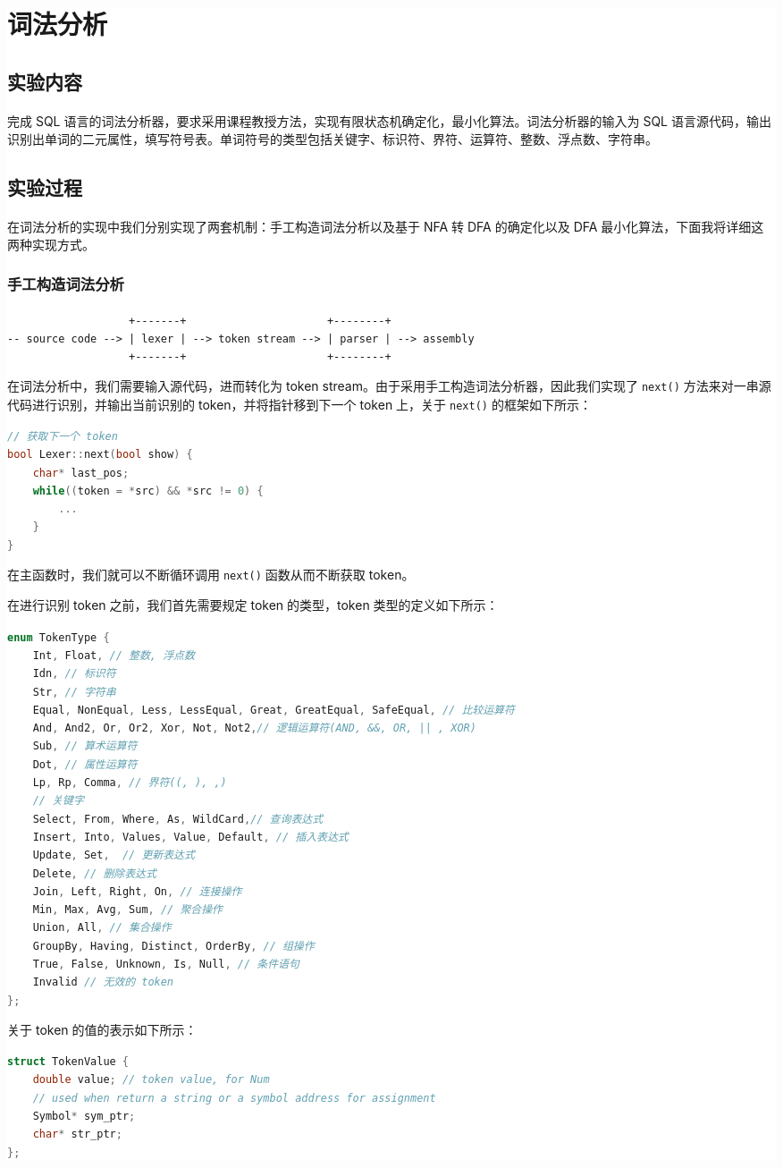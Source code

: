 # 词法分析

## 实验内容
完成 SQL 语言的词法分析器，要求采用课程教授方法，实现有限状态机确定化，最小化算法。词法分析器的输入为 SQL 语言源代码，输出识别出单词的二元属性，填写符号表。单词符号的类型包括关键字、标识符、界符、运算符、整数、浮点数、字符串。

## 实验过程
在词法分析的实现中我们分别实现了两套机制：手工构造词法分析以及基于 NFA 转 DFA 的确定化以及 DFA 最小化算法，下面我将详细这两种实现方式。

### 手工构造词法分析  
```
                   +-------+                      +--------+
-- source code --> | lexer | --> token stream --> | parser | --> assembly
                   +-------+                      +--------+
```
  
在词法分析中，我们需要输入源代码，进而转化为 token stream。由于采用手工构造词法分析器，因此我们实现了 `next()` 方法来对一串源代码进行识别，并输出当前识别的 token，并将指针移到下一个 token 上，关于 `next()` 的框架如下所示：
  
```cpp
// 获取下一个 token
bool Lexer::next(bool show) {
    char* last_pos;
    while((token = *src) && *src != 0) {
        ...
    }
}
``` 
  
在主函数时，我们就可以不断循环调用 `next()` 函数从而不断获取 token。  
  
在进行识别 token 之前，我们首先需要规定 token 的类型，token 类型的定义如下所示：
```cpp
enum TokenType {
    Int, Float, // 整数, 浮点数
    Idn, // 标识符
    Str, // 字符串
    Equal, NonEqual, Less, LessEqual, Great, GreatEqual, SafeEqual, // 比较运算符
    And, And2, Or, Or2, Xor, Not, Not2,// 逻辑运算符(AND, &&, OR, || , XOR)
    Sub, // 算术运算符
    Dot, // 属性运算符
    Lp, Rp, Comma, // 界符((, ), ,)
    // 关键字
    Select, From, Where, As, WildCard,// 查询表达式
    Insert, Into, Values, Value, Default, // 插入表达式
    Update, Set,  // 更新表达式
    Delete, // 删除表达式
    Join, Left, Right, On, // 连接操作
    Min, Max, Avg, Sum, // 聚合操作
    Union, All, // 集合操作
    GroupBy, Having, Distinct, OrderBy, // 组操作 
    True, False, Unknown, Is, Null, // 条件语句
    Invalid // 无效的 token
};
```   
关于 token 的值的表示如下所示：
```cpp
struct TokenValue {
    double value; // token value, for Num
    // used when return a string or a symbol address for assignment
    Symbol* sym_ptr;
    char* str_ptr;
};
```  